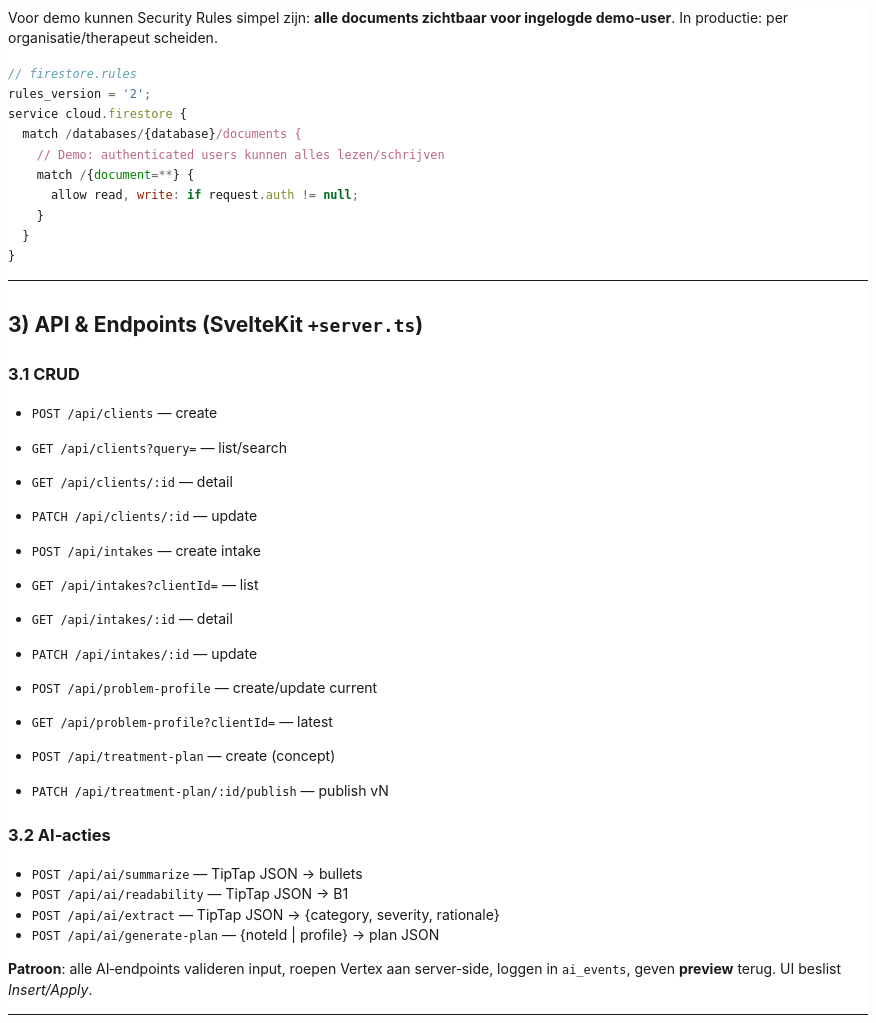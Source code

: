 Voor demo kunnen Security Rules simpel zijn: **alle documents zichtbaar voor ingelogde demo‑user**. In productie: per organisatie/therapeut scheiden.

```javascript
// firestore.rules
rules_version = '2';
service cloud.firestore {
  match /databases/{database}/documents {
    // Demo: authenticated users kunnen alles lezen/schrijven
    match /{document=**} {
      allow read, write: if request.auth != null;
    }
  }
}
```

---

## 3) API & Endpoints (SvelteKit `+server.ts`)

### 3.1 CRUD

* `POST /api/clients` — create

* `GET /api/clients?query=` — list/search

* `GET /api/clients/:id` — detail

* `PATCH /api/clients/:id` — update

* `POST /api/intakes` — create intake

* `GET /api/intakes?clientId=` — list

* `GET /api/intakes/:id` — detail

* `PATCH /api/intakes/:id` — update

* `POST /api/problem-profile` — create/update current

* `GET /api/problem-profile?clientId=` — latest

* `POST /api/treatment-plan` — create (concept)

* `PATCH /api/treatment-plan/:id/publish` — publish vN

### 3.2 AI‑acties

* `POST /api/ai/summarize` — TipTap JSON → bullets
* `POST /api/ai/readability` — TipTap JSON → B1
* `POST /api/ai/extract` — TipTap JSON → {category, severity, rationale}
* `POST /api/ai/generate-plan` — {noteId | profile} → plan JSON

**Patroon**: alle AI‑endpoints valideren input, roepen Vertex aan server‑side, loggen in `ai_events`, geven **preview** terug. UI beslist *Insert/Apply*.

---
